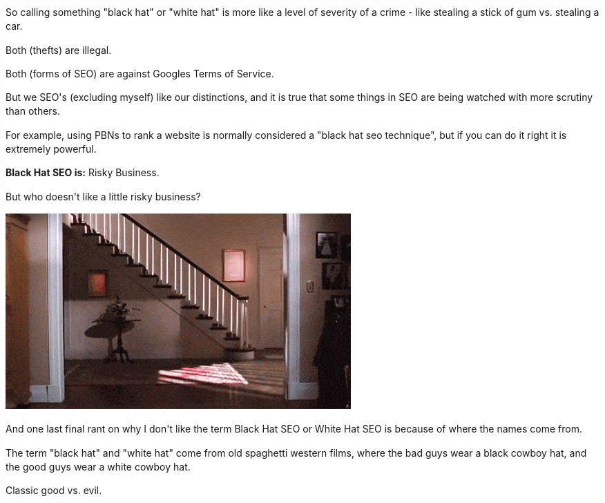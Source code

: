 So calling something "black hat" or "white hat" is more like a level of severity of a crime - like stealing a stick of gum vs. stealing a car.

Both (thefts) are illegal.

Both (forms of SEO) are against Googles Terms of Service.

But we SEO's (excluding myself) like our distinctions, and it is true that some things in SEO are being watched with more scrutiny than others.

For example, using PBNs to rank a website is normally considered a "black hat seo technique", but if you can do it right it is extremely powerful.

**Black Hat SEO is:** Risky Business.

But who doesn't like a little risky business?

![](/images/black-hat-seo-risky-business-gif.gif)

And one last final rant on why I don't like the term Black Hat SEO or White Hat SEO is because of where the names come from.

The term "black hat" and "white hat" come from old spaghetti western films, where the bad guys wear a black cowboy hat, and the good guys wear a white cowboy hat.

Classic good vs. evil.
